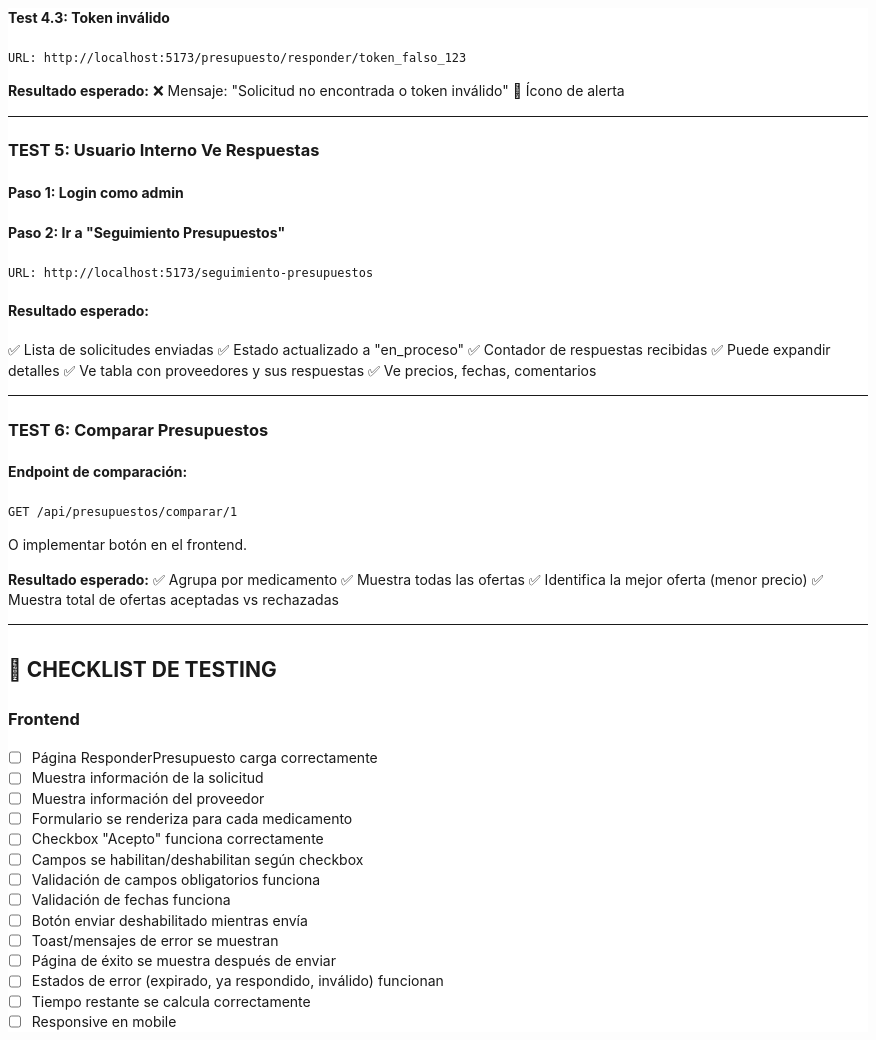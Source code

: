 #### Test 4.3: Token inválido

```
URL: http://localhost:5173/presupuesto/responder/token_falso_123
```

**Resultado esperado:**
❌ Mensaje: "Solicitud no encontrada o token inválido"
🔴 Ícono de alerta

---

### TEST 5: Usuario Interno Ve Respuestas

#### Paso 1: Login como admin

#### Paso 2: Ir a "Seguimiento Presupuestos"
```
URL: http://localhost:5173/seguimiento-presupuestos
```

#### Resultado esperado:
✅ Lista de solicitudes enviadas
✅ Estado actualizado a "en_proceso"
✅ Contador de respuestas recibidas
✅ Puede expandir detalles
✅ Ve tabla con proveedores y sus respuestas
✅ Ve precios, fechas, comentarios

---

### TEST 6: Comparar Presupuestos

#### Endpoint de comparación:
```
GET /api/presupuestos/comparar/1
```

O implementar botón en el frontend.

**Resultado esperado:**
✅ Agrupa por medicamento
✅ Muestra todas las ofertas
✅ Identifica la mejor oferta (menor precio)
✅ Muestra total de ofertas aceptadas vs rechazadas

---

## 🐛 CHECKLIST DE TESTING

### Frontend

- [ ] Página ResponderPresupuesto carga correctamente
- [ ] Muestra información de la solicitud
- [ ] Muestra información del proveedor
- [ ] Formulario se renderiza para cada medicamento
- [ ] Checkbox "Acepto" funciona correctamente
- [ ] Campos se habilitan/deshabilitan según checkbox
- [ ] Validación de campos obligatorios funciona
- [ ] Validación de fechas funciona
- [ ] Botón enviar deshabilitado mientras envía
- [ ] Toast/mensajes de error se muestran
- [ ] Página de éxito se muestra después de enviar
- [ ] Estados de error (expirado, ya respondido, inválido) funcionan
- [ ] Tiempo restante se calcula correctamente
- [ ] Responsive en mobile
